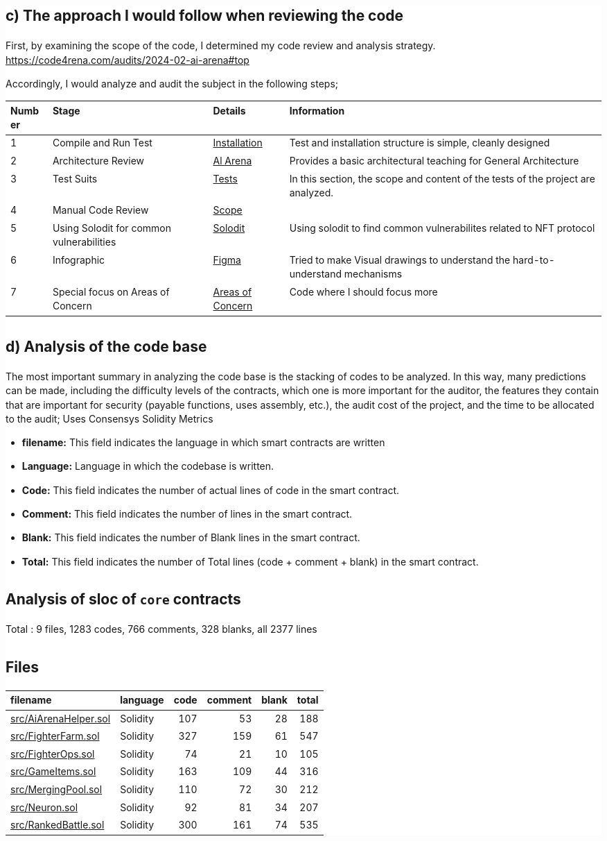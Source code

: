 
## c) The approach I would follow when reviewing the code

First, by examining the scope of the code, I determined my code review and analysis strategy.
https://code4rena.com/audits/2024-02-ai-arena#top

Accordingly, I would analyze and audit the subject in the following steps;

| Number |Stage |Details|Information|
|:--|:----------------|:------|:------|
|1|Compile and Run Test|[Installation](https://github.com/code-423n4/2024-02-ai-arena?tab=readme-ov-file#tests)|Test and installation structure is simple, cleanly designed|
|2|Architecture Review| [Al Arena](https://github.com/code-423n4/2024-02-ai-arena/tree/main/src) |Provides a basic architectural teaching for General Architecture|
|3|Test Suits|[Tests](https://github.com/code-423n4/2024-02-ai-arena?tab=readme-ov-file#tests)|In this section, the scope and content of the tests of the project are analyzed.|
|4|Manual Code Review|[Scope](https://github.com/code-423n4/2024-02-ai-arena/tree/main/src)|| Manually Looking at the code for Bugs
|5|Using Solodit for common vulnerabilities|[Solodit](https://solodit.xyz/)|Using solodit to find common vulnerabilites related to NFT protocol|
|6|Infographic|[Figma](https://www.figma.com/)|Tried to make Visual drawings to understand the hard-to-understand mechanisms|
|7|Special focus on Areas of  Concern|[Areas of Concern](https://github.com/code-423n4/2024-02-ai-arena/tree/main/src)|Code where I should focus more|

## d) Analysis of the code base

The most important summary in analyzing the code base is the stacking of codes to be analyzed.
In this way, many predictions can be made, including the difficulty levels of the contracts, which one is more important for the auditor, the features they contain that are important for security (payable functions, uses assembly, etc.), the audit cost of the project, and the time to be allocated to the audit;
Uses Consensys Solidity Metrics



-  **filename:** This field indicates the language in which smart contracts are written

-  **Language:** Language in which the codebase is written.

-  **Code:** This field indicates the number of actual lines of code in the smart contract.

-  **Comment:** This field indicates the number of lines in the smart contract.

-  **Blank:** This field indicates the number of Blank lines in the smart contract.

-  **Total:** This field indicates the number of Total lines (code + comment + blank) in the smart contract.

## Analysis of sloc of `core` contracts

Total : 9 files,  1283 codes, 766 comments, 328 blanks, all 2377 lines


## Files
| filename | language | code | comment | blank | total |
| :--- | :--- | ---: | ---: | ---: | ---: |
| [src/AiArenaHelper.sol](/src/AiArenaHelper.sol) | Solidity | 107 | 53 | 28 | 188 |
| [src/FighterFarm.sol](/src/FighterFarm.sol) | Solidity | 327 | 159 | 61 | 547 |
| [src/FighterOps.sol](/src/FighterOps.sol) | Solidity | 74 | 21 | 10 | 105 |
| [src/GameItems.sol](/src/GameItems.sol) | Solidity | 163 | 109 | 44 | 316 |
| [src/MergingPool.sol](/src/MergingPool.sol) | Solidity | 110 | 72 | 30 | 212 |
| [src/Neuron.sol](/src/Neuron.sol) | Solidity | 92 | 81 | 34 | 207 |
| [src/RankedBattle.sol](/src/RankedBattle.sol) | Solidity | 300 | 161 | 74 | 535 |